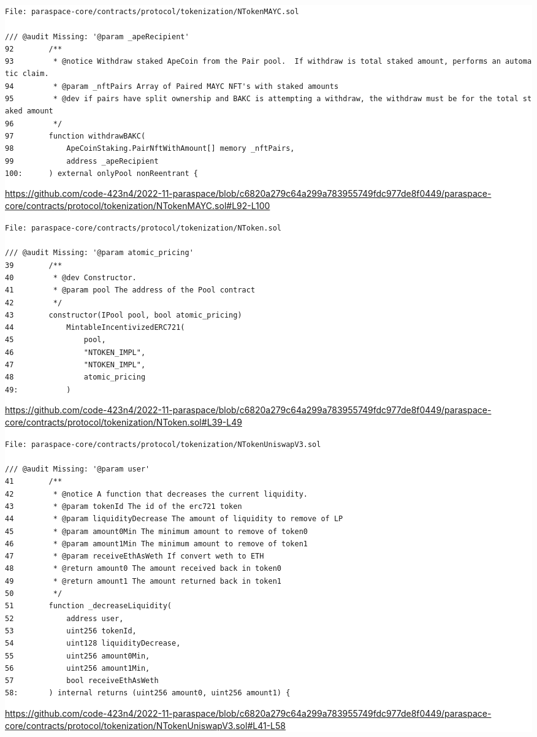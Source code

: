 ```solidity
File: paraspace-core/contracts/protocol/tokenization/NTokenMAYC.sol

/// @audit Missing: '@param _apeRecipient'
92        /**
93         * @notice Withdraw staked ApeCoin from the Pair pool.  If withdraw is total staked amount, performs an automatic claim.
94         * @param _nftPairs Array of Paired MAYC NFT's with staked amounts
95         * @dev if pairs have split ownership and BAKC is attempting a withdraw, the withdraw must be for the total staked amount
96         */
97        function withdrawBAKC(
98            ApeCoinStaking.PairNftWithAmount[] memory _nftPairs,
99            address _apeRecipient
100:      ) external onlyPool nonReentrant {

```
https://github.com/code-423n4/2022-11-paraspace/blob/c6820a279c64a299a783955749fdc977de8f0449/paraspace-core/contracts/protocol/tokenization/NTokenMAYC.sol#L92-L100

```solidity
File: paraspace-core/contracts/protocol/tokenization/NToken.sol

/// @audit Missing: '@param atomic_pricing'
39        /**
40         * @dev Constructor.
41         * @param pool The address of the Pool contract
42         */
43        constructor(IPool pool, bool atomic_pricing)
44            MintableIncentivizedERC721(
45                pool,
46                "NTOKEN_IMPL",
47                "NTOKEN_IMPL",
48                atomic_pricing
49:           )

```
https://github.com/code-423n4/2022-11-paraspace/blob/c6820a279c64a299a783955749fdc977de8f0449/paraspace-core/contracts/protocol/tokenization/NToken.sol#L39-L49

```solidity
File: paraspace-core/contracts/protocol/tokenization/NTokenUniswapV3.sol

/// @audit Missing: '@param user'
41        /**
42         * @notice A function that decreases the current liquidity.
43         * @param tokenId The id of the erc721 token
44         * @param liquidityDecrease The amount of liquidity to remove of LP
45         * @param amount0Min The minimum amount to remove of token0
46         * @param amount1Min The minimum amount to remove of token1
47         * @param receiveEthAsWeth If convert weth to ETH
48         * @return amount0 The amount received back in token0
49         * @return amount1 The amount returned back in token1
50         */
51        function _decreaseLiquidity(
52            address user,
53            uint256 tokenId,
54            uint128 liquidityDecrease,
55            uint256 amount0Min,
56            uint256 amount1Min,
57            bool receiveEthAsWeth
58:       ) internal returns (uint256 amount0, uint256 amount1) {

```
https://github.com/code-423n4/2022-11-paraspace/blob/c6820a279c64a299a783955749fdc977de8f0449/paraspace-core/contracts/protocol/tokenization/NTokenUniswapV3.sol#L41-L58